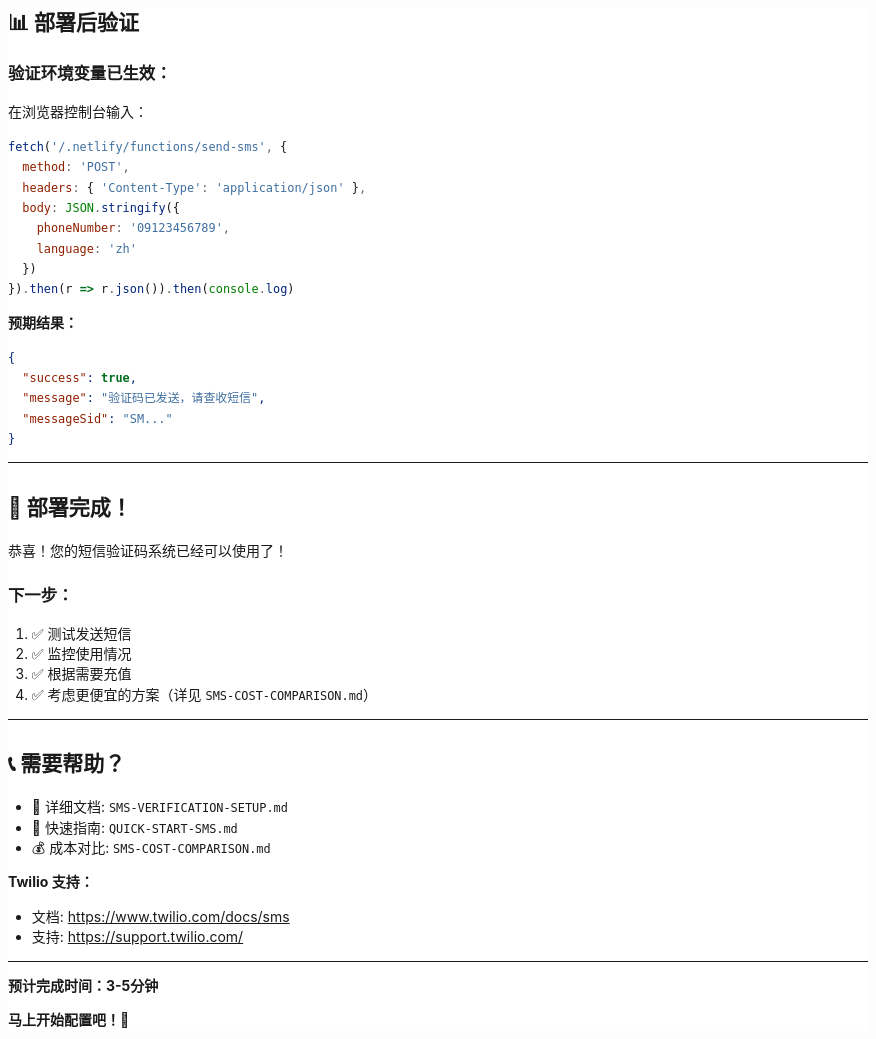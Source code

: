 
## 📊 **部署后验证**

### **验证环境变量已生效：**

在浏览器控制台输入：
```javascript
fetch('/.netlify/functions/send-sms', {
  method: 'POST',
  headers: { 'Content-Type': 'application/json' },
  body: JSON.stringify({
    phoneNumber: '09123456789',
    language: 'zh'
  })
}).then(r => r.json()).then(console.log)
```

**预期结果：**
```json
{
  "success": true,
  "message": "验证码已发送，请查收短信",
  "messageSid": "SM..."
}
```

---

## 🎉 **部署完成！**

恭喜！您的短信验证码系统已经可以使用了！

### **下一步：**
1. ✅ 测试发送短信
2. ✅ 监控使用情况
3. ✅ 根据需要充值
4. ✅ 考虑更便宜的方案（详见 `SMS-COST-COMPARISON.md`）

---

## 📞 **需要帮助？**

- 📖 详细文档: `SMS-VERIFICATION-SETUP.md`
- 🚀 快速指南: `QUICK-START-SMS.md`
- 💰 成本对比: `SMS-COST-COMPARISON.md`

**Twilio 支持：**
- 文档: https://www.twilio.com/docs/sms
- 支持: https://support.twilio.com/

---

**预计完成时间：3-5分钟**

**马上开始配置吧！🚀**

